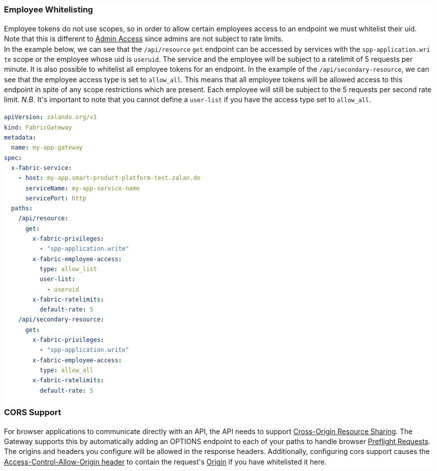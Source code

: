 ### Employee Whitelisting

Employee tokens do not use scopes, so in order to allow certain employees access to an endpoint we must whitelist their uid. Note that this is different to [Admin Access](#admin-access) since admins are not subject to rate limits.  
In the example below, we can see that the `/api/resource` `get` endpoint can be accessed by services with the `spp-application.write` scope or the employee whose uid is `useruid`. The service and the employee will be subject to a ratelimit of 5 requests per minute.
It is also possible to whitelist all employee tokens for an endpoint. In the example of the `/api/secondary-resource`, we can see that the employee access type is set to `allow_all`. This means that all employee tokens will be allowed access to this endpoint in spite of any scope restrictions which are present. Each employee will still be subject to the 5 requests per second rate limit. *N.B.* It's important to note that you cannot define a `user-list` if you have the access type set to `allow_all`.

```yaml
apiVersion: zalando.org/v1
kind: FabricGateway
metadata:
  name: my-app-gateway
spec:
  x-fabric-service:
    - host: my-app.smart-product-platform-test.zalan.do
      serviceName: my-app-service-name
      servicePort: http
  paths:
    /api/resource:
      get:
        x-fabric-privileges:
          - "spp-application.write"
        x-fabric-employee-access:
          type: allow_list
          user-list:
            - useruid
        x-fabric-ratelimits:
          default-rate: 5
    /api/secondary-resource:
      get:
        x-fabric-privileges:
          - "spp-application.write"
        x-fabric-employee-access:
          type: allow_all
        x-fabric-ratelimits:
          default-rate: 5
```

### CORS Support

For browser applications to communicate directly with an API, the API needs to support [Cross-Origin Resource Sharing](https://developer.mozilla.org/en-US/docs/Web/HTTP/CORS). The Gateway supports this by automatically adding an OPTIONS endpoint to each of your paths to handle browser [Preflight Requests](https://developer.mozilla.org/en-US/docs/Glossary/Preflight_request). The origins and headers you configure will be allowed in the response headers. Additionally, configuring cors support causes the [Access-Control-Allow-Origin header](https://developer.mozilla.org/en-US/docs/Web/HTTP/Headers/Access-Control-Allow-Origin) to contain the request's [Origin](https://developer.mozilla.org/en-US/docs/Web/HTTP/Headers/Origin) if you have whitelisted it here.  
